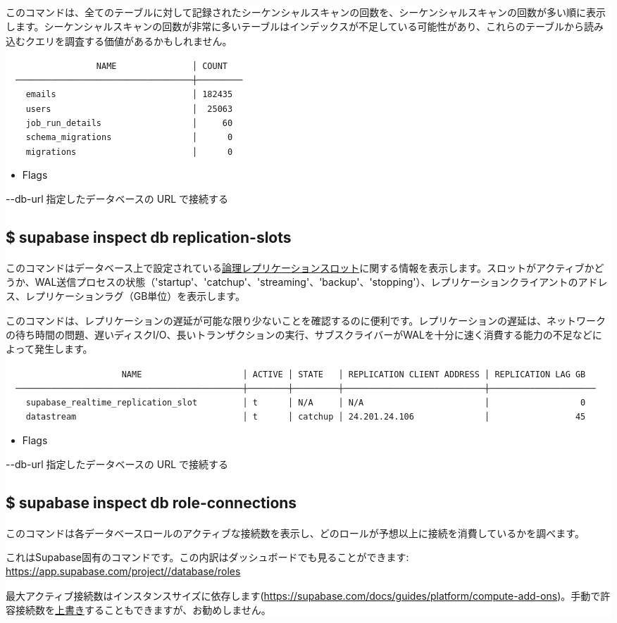 このコマンドは、全てのテーブルに対して記録されたシーケンシャルスキャンの回数を、シーケンシャルスキャンの回数が多い順に表示します。シーケンシャルスキャンの回数が非常に多いテーブルはインデックスが不足している可能性があり、これらのテーブルから読み込むクエリを調査する価値があるかもしれません。

```
                  NAME               │ COUNT
  ───────────────────────────────────┼─────────
    emails                           │ 182435
    users                            │  25063
    job_run_details                  │     60
    schema_migrations                │      0
    migrations                       │      0
```


* Flags

--db-url <string>
    指定したデータベースの URL で接続する



## $ supabase inspect db replication-slots

このコマンドはデータベース上で設定されている[論理レプリケーションスロット](https://www.postgresql.org/docs/current/logical-replication.html)に関する情報を表示します。スロットがアクティブかどうか、WAL送信プロセスの状態（'startup'、'catchup'、'streaming'、'backup'、'stopping'）、レプリケーションクライアントのアドレス、レプリケーションラグ（GB単位）を表示します。

このコマンドは、レプリケーションの遅延が可能な限り少ないことを確認するのに便利です。レプリケーションの遅延は、ネットワークの待ち時間の問題、遅いディスクI/O、長いトランザクションの実行、サブスクライバーがWALを十分に速く消費する能力の不足などによって発生します。

```
                       NAME                    │ ACTIVE │ STATE   │ REPLICATION CLIENT ADDRESS │ REPLICATION LAG GB
  ─────────────────────────────────────────────┼────────┼─────────┼────────────────────────────┼─────────────────────
    supabase_realtime_replication_slot         │ t      │ N/A     │ N/A                        │                  0
    datastream                                 │ t      │ catchup │ 24.201.24.106              │                 45
```


* Flags

--db-url <string>
    指定したデータベースの URL で接続する



## $ supabase inspect db role-connections

このコマンドは各データベースロールのアクティブな接続数を表示し、どのロールが予想以上に接続を消費しているかを調べます。

これはSupabase固有のコマンドです。この内訳はダッシュボードでも見ることができます: https://app.supabase.com/project//database/roles

最大アクティブ接続数はインスタンスサイズに依存します(https://supabase.com/docs/guides/platform/compute-add-ons)。手動で許容接続数を[上書き](https://supabase.com/docs/guides/platform/performance#allowing-higher-number-of-connections)することもできますが、お勧めしません。
